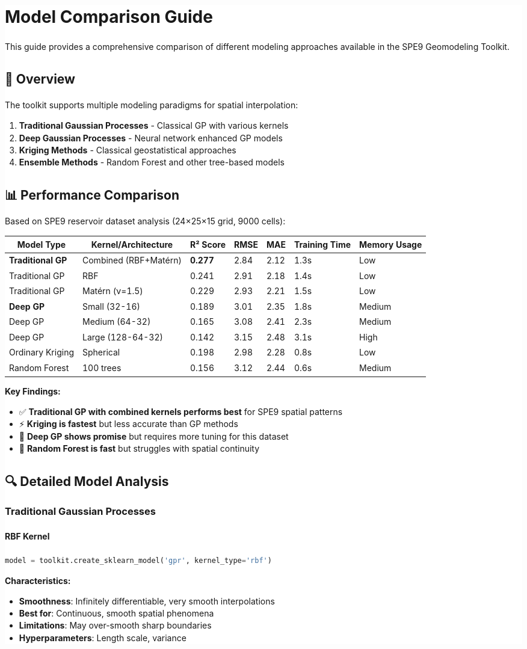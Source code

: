 # Model Comparison Guide

This guide provides a comprehensive comparison of different modeling approaches available in the SPE9 Geomodeling Toolkit.

## 🎯 Overview

The toolkit supports multiple modeling paradigms for spatial interpolation:

1. **Traditional Gaussian Processes** - Classical GP with various kernels
2. **Deep Gaussian Processes** - Neural network enhanced GP models
3. **Kriging Methods** - Classical geostatistical approaches
4. **Ensemble Methods** - Random Forest and other tree-based models

## 📊 Performance Comparison

Based on SPE9 reservoir dataset analysis (24×25×15 grid, 9000 cells):

| Model Type | Kernel/Architecture | R² Score | RMSE | MAE | Training Time | Memory Usage |
|------------|-------------------|----------|------|-----|---------------|--------------|
| **Traditional GP** | Combined (RBF+Matérn) | **0.277** | 2.84 | 2.12 | 1.3s | Low |
| Traditional GP | RBF | 0.241 | 2.91 | 2.18 | 1.4s | Low |
| Traditional GP | Matérn (ν=1.5) | 0.229 | 2.93 | 2.21 | 1.5s | Low |
| **Deep GP** | Small (32-16) | 0.189 | 3.01 | 2.35 | 1.8s | Medium |
| Deep GP | Medium (64-32) | 0.165 | 3.08 | 2.41 | 2.3s | Medium |
| Deep GP | Large (128-64-32) | 0.142 | 3.15 | 2.48 | 3.1s | High |
| Ordinary Kriging | Spherical | 0.198 | 2.98 | 2.28 | 0.8s | Low |
| Random Forest | 100 trees | 0.156 | 3.12 | 2.44 | 0.6s | Medium |

**Key Findings:**
- ✅ **Traditional GP with combined kernels performs best** for SPE9 spatial patterns
- ⚡ **Kriging is fastest** but less accurate than GP methods
- 🧠 **Deep GP shows promise** but requires more tuning for this dataset
- 🌳 **Random Forest is fast** but struggles with spatial continuity

## 🔍 Detailed Model Analysis

### Traditional Gaussian Processes

#### RBF Kernel
```python
model = toolkit.create_sklearn_model('gpr', kernel_type='rbf')
```

**Characteristics:**
- **Smoothness**: Infinitely differentiable, very smooth interpolations
- **Best for**: Continuous, smooth spatial phenomena
- **Limitations**: May over-smooth sharp boundaries
- **Hyperparameters**: Length scale, variance
